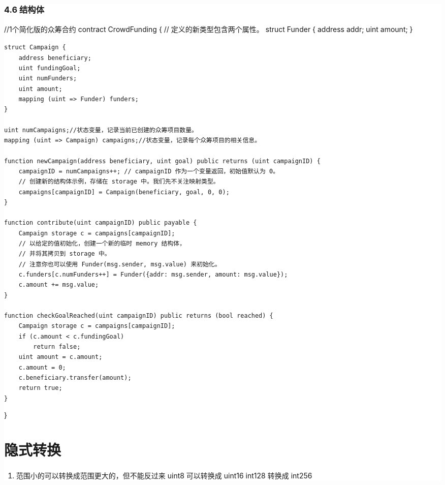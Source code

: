 ### 4.6 结构体
//1个简化版的众筹合约
contract CrowdFunding {
    // 定义的新类型包含两个属性。
    struct Funder {
        address addr;
        uint amount;
    }

    struct Campaign {
        address beneficiary;
        uint fundingGoal;
        uint numFunders;
        uint amount;
        mapping (uint => Funder) funders;
    }

    uint numCampaigns;//状态变量，记录当前已创建的众筹项目数量。
    mapping (uint => Campaign) campaigns;//状态变量，记录每个众筹项目的相关信息。

    function newCampaign(address beneficiary, uint goal) public returns (uint campaignID) {
        campaignID = numCampaigns++; // campaignID 作为一个变量返回，初始值默认为 0。
        // 创建新的结构体示例，存储在 storage 中。我们先不关注映射类型。
        campaigns[campaignID] = Campaign(beneficiary, goal, 0, 0);
    }

    function contribute(uint campaignID) public payable {
        Campaign storage c = campaigns[campaignID];
        // 以给定的值初始化，创建一个新的临时 memory 结构体，
        // 并将其拷贝到 storage 中。
        // 注意你也可以使用 Funder(msg.sender, msg.value) 来初始化。
        c.funders[c.numFunders++] = Funder({addr: msg.sender, amount: msg.value});
        c.amount += msg.value;
    }

    function checkGoalReached(uint campaignID) public returns (bool reached) {
        Campaign storage c = campaigns[campaignID];
        if (c.amount < c.fundingGoal)
            return false;
        uint amount = c.amount;
        c.amount = 0;
        c.beneficiary.transfer(amount);
        return true;
    }
}


# 隐式转换
1. 范围小的可以转换成范围更大的，但不能反过来
uint8 可以转换成 uint16
int128 转换成 int256
